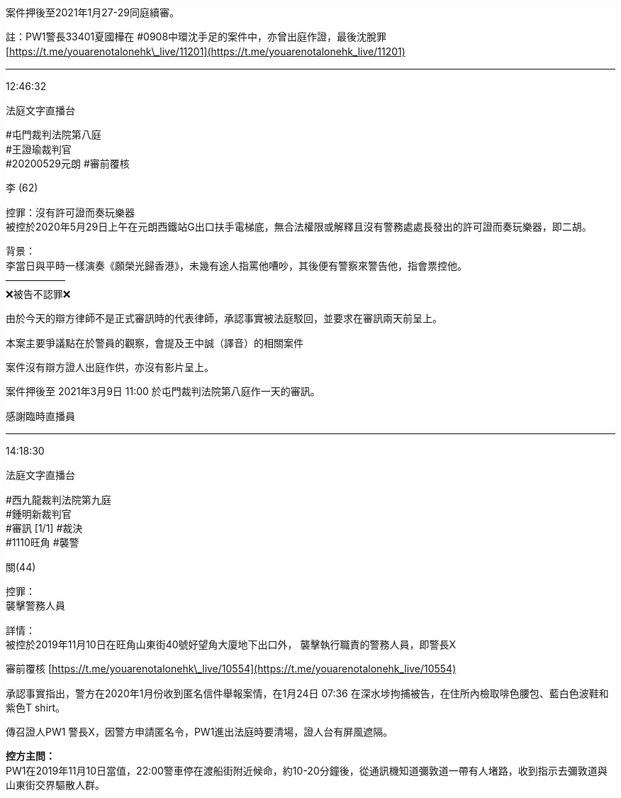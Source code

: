 案件押後至2021年1月27-29同庭續審。  
  
註：PW1警長33401夏國樺在 \#0908中環沈手足的案件中，亦曾出庭作證，最後沈脫罪  
[https://t.me/youarenotalonehk\_live/11201](https://t.me/youarenotalonehk_live/11201)

---
      
12:46:32

法庭文字直播台

\#屯門裁判法院第八庭  
\#王證瑜裁判官  
\#20200529元朗 \#審前覆核  
  
李 (62)  
  
控罪：沒有許可證而奏玩樂器  
被控於2020年5月29日上午在元朗西鐵站G出口扶手電梯底，無合法權限或解釋且沒有警務處處長發出的許可證而奏玩樂器，即二胡。  
  
背景：  
李當日與平時一樣演奏《願榮光歸香港》，未幾有途人指罵他嘈吵，其後便有警察來警告他，指會票控他。  
——————  
❌被告不認罪❌  
  
由於今天的辯方律師不是正式審訊時的代表律師，承認事實被法庭駁回，並要求在審訊兩天前呈上。  
  
本案主要爭議點在於警員的觀察，會提及王中誠（譯音）的相關案件  
  
案件沒有辯方證人出庭作供，亦沒有影片呈上。  
  
案件押後至 2021年3月9日 11:00 於屯門裁判法院第八庭作一天的審訊。  
  
感謝臨時直播員

---
      
14:18:30

法庭文字直播台

\#西九龍裁判法院第九庭  
\#鍾明新裁判官  
\#審訊 \[1/1\] \#裁決  
\#1110旺角 \#襲警  
  
關(44)  
  
控罪：  
襲擊警務人員  
  
詳情：  
被控於2019年11月10日在旺角山東街40號好望角大廈地下出口外， 襲擊執行職責的警務人員，即警長X  
  
審前覆核 [https://t.me/youarenotalonehk\_live/10554](https://t.me/youarenotalonehk_live/10554)  
  
承認事實指出，警方在2020年1月份收到匿名信件舉報案情，在1月24日 07:36 在深水埗拘捕被告，在住所內檢取啡色腰包、藍白色波鞋和紫色T shirt。  
  
傳召證人PW1 警長X，因警方申請匿名令，PW1進出法庭時要清場，證人台有屏風遮隔。  
  
**控方主問：**  
PW1在2019年11月10日當值，22:00警車停在渡船街附近候命，約10-20分鐘後，從通訊機知道彌敦道一帶有人堵路，收到指示去彌敦道與山東街交界驅散人群。  
  